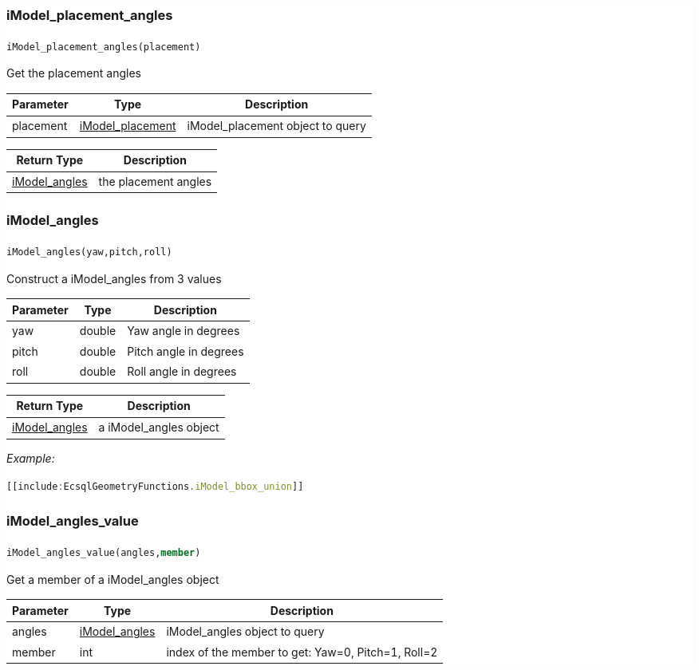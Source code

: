### iModel_placement_angles

```sql
iModel_placement_angles(placement)
```

Get the placement angles

| Parameter | Type                                  | Description                      |
| --------- | ------------------------------------- | -------------------------------- |
| placement | [iModel_placement](#imodel_placement) | iModel_placement object to query |

| Return Type                     | Description          |
| ------------------------------- | -------------------- |
| [iModel_angles](#imodel_angles) | the placement angles |

### iModel_angles

```sql
iModel_angles(yaw,pitch,roll)
```

Construct a iModel_angles from 3 values

| Parameter | Type   | Description            |
| --------- | ------ | ---------------------- |
| yaw       | double | Yaw angle in degrees   |
| pitch     | double | Pitch angle in degrees |
| roll      | double | Roll angle in degrees  |

| Return Type                     | Description            |
| ------------------------------- | ---------------------- |
| [iModel_angles](#imodel_angles) | a iModel_angles object |

_Example:_

```ts
[[include:EcsqlGeometryFunctions.iModel_bbox_union]]
```

### iModel_angles_value

```sql
iModel_angles_value(angles,member)
```

Get a member of a iModel_angles object

| Parameter | Type                            | Description                                        |
| --------- | ------------------------------- | -------------------------------------------------- |
| angles    | [iModel_angles](#imodel_angles) | iModel_angles object to query                      |
| member    | int                             | index of the member to get: Yaw=0, Pitch=1, Roll=2 |
